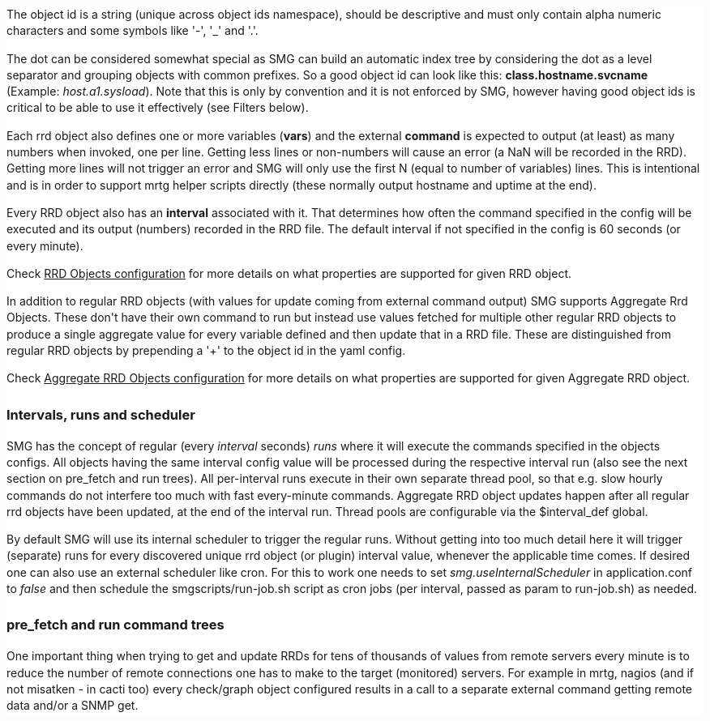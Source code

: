 The object id is a string (unique across object ids namespace), should be descriptive and must only contain alpha numeric characters and some symbols like '-', '_' and '.'.

The dot can be considered somewhat special as SMG can build an automatic index tree by considering the dot as a level separator and grouping objects with common prefixes. So a good object id can look like this: **class.hostname.svcname** (Example: *host.a1.sysload*). Note that this is only by convention and it is not enforced by SMG, however having good object ids is critical to be able to use it effectively (see Filters below).

Each rrd object also defines one or more variables (**vars**) and the external **command** is expected to output (at least) as many numbers when invoked, one per line. Getting less lines or non-numbers will cause an error (a NaN will be recorded in the RRD). Getting more lines will not trigger an error and SMG will only use the first N (equal to number of variables) lines. This is intentional and is in order to support mrtg helper scripts directly (these normally output hostname and uptime at the end).

Every RRD object also has an **interval** associated with it. That determines how often the command specified in the config will be executed and its output (numbers) recorded in the RRD file. The default interval if not specified in the config is 60 seconds (or every minute).

Check [RRD Objects configuration](smg-config.html#rrd-objects) for more details on what properties are supported for given RRD object.

In addition to regular RRD objects (with values for update coming from external command output) SMG supports Aggregate Rrd Objects. These don't have their own command to run but instead use values fetched for multiple other regular RRD objects to produce a single aggregate value for every variable defined and then update that in a RRD file. These are distinguished from regular RRD objects by prepending a '+' to the object id in the yaml config.

Check [Aggregate RRD Objects configuration](smg-config.html#rrd-agg-objects) for more details on what properties are supported for given Aggregate RRD object.

<a name="concepts-intervals" />

### Intervals, runs and scheduler

SMG has the concept of regular (every *interval* seconds) *runs* where it will execute the commands specified in the objects configs. All objects having the same interval config value will be processed during the respective interval run (also see the next section on pre\_fetch and run trees). All per-interval runs execute in their own separate thread pool, so that e.g. slow hourly commands do not interfere too much with fast every-minute commands. Aggregate RRD object updates happen after all regular rrd objects have been updated, at the end of the interval run. Thread pools are configurable via the $interval\_def global.

By default SMG will use its internal scheduler to trigger the regular runs. Without getting into too much detail here it will trigger (separate) runs for every discovered unique rrd object (or plugin) interval value, whenever the applicable time comes. If desired one can also use an external scheduler like cron. For this to work one needs to set *smg.useInternalScheduler* in application.conf to *false* and then schedule the smgscripts/run-job.sh script as cron jobs (per interval, passed as param to run-job.sh) as needed.

<a name="concepts-pre_fetch" />

### pre_fetch and run command trees

One important thing when trying to get and update RRDs for tens of thousands of values from remote servers every minute is to reduce the number of remote connections one has to make to the target (monitored) servers. For example in mrtg, nagios (and if not misatken - in cacti too) every check/graph object configured results in a call to a separate external command getting remote data and/or a SNMP get.

